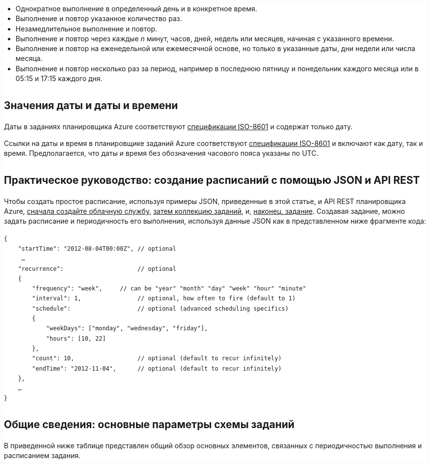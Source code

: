 -	Однократное выполнение в определенный день и в конкретное время.
-	Выполнение и повтор указанное количество раз.
-	Незамедлительное выполнение и повтор. 
-	Выполнение и повтор через каждые *n* минут, часов, дней, недель или месяцев, начиная с указанного времени.
-	Выполнение и повтор на еженедельной или ежемесячной основе, но только в указанные даты, дни недели или числа месяца.
-	Выполнение и повтор несколько раз за период, например в последнюю пятницу и понедельник каждого месяца или в 05:15 и 17:15 каждого дня.

## Значения даты и даты и времени

Даты в заданиях планировщика Azure соответствуют [спецификации ISO-8601](http://en.wikipedia.org/wiki/ISO_8601) и содержат только дату.

Ссылки на даты и время в планировщике заданий Azure соответствуют [спецификации ISO-8601](http://en.wikipedia.org/wiki/ISO_8601) и включают как дату, так и время. Предполагается, что даты и время без обозначения часового пояса указаны по UTC.

## Практическое руководство: создание расписаний с помощью JSON и API REST

Чтобы создать простое расписание, используя примеры JSON, приведенные в этой статье, и API REST планировщика Azure, [сначала создайте облачную службу](https://msdn.microsoft.com/library/azure/dn528943.aspx), [затем коллекцию заданий](https://msdn.microsoft.com/library/azure/dn528940.aspx), и, [наконец, задание](https://msdn.microsoft.com/library/azure/dn528937.aspx). Создавая задание, можно задать расписание и периодичность его выполнения, используя данные JSON как в представленном ниже фрагменте кода:

	{
	    "startTime": "2012-08-04T00:00Z", // optional
	     …
	    "recurrence":                     // optional
	    {
	        "frequency": "week",     // can be "year" "month" "day" "week" "hour" "minute"
	        "interval": 1,                // optional, how often to fire (default to 1)
	        "schedule":                   // optional (advanced scheduling specifics)
	        {
	            "weekDays": ["monday", "wednesday", "friday"],
	            "hours": [10, 22]                      
	        },
	        "count": 10,                  // optional (default to recur infinitely)
	        "endTime": "2012-11-04",      // optional (default to recur infinitely)
	    },
	    …
	}
	
## Общие сведения: основные параметры схемы заданий

В приведенной ниже таблице представлен общий обзор основных элементов, связанных с периодичностью выполнения и расписанием задания.

